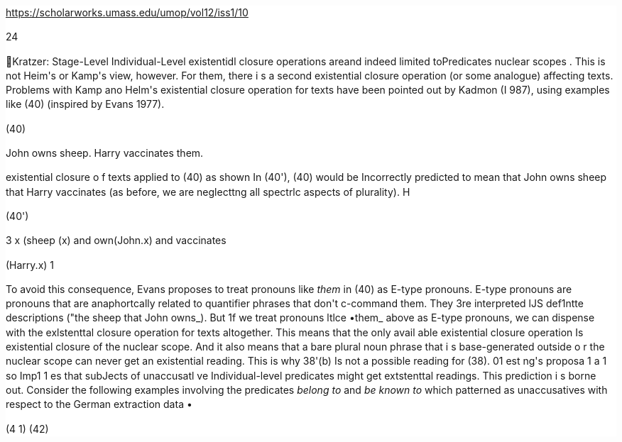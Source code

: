 https://scholarworks.umass.edu/umop/vol12/iss1/10

24

Kratzer:
Stage-Level
Individual-Level
existentidl closure
operations
areand
indeed
limited toPredicates
nuclear scopes .
This is not Heim's or Kamp's view, however. For them, there i s a
second existential closure operation (or some analogue) affecting
texts. Problems with Kamp ano Helm's existential closure operation
for texts have been pointed out by Kadmon (I 987), using examples
like (40) (inspired by Evans 1977).

(40)

John owns sheep. Harry vaccinates them.

existential closure o f texts applied to (40) as shown In (40'), (40)
would be Incorrectly predicted to mean that John owns sheep that
Harry vaccinates (as before, we are neglecttng all spectrlc aspects
of plurality).
H

(40')

3 x (sheep (x) and own(John.x) and vaccinates

(Harry.x) 1

To avoid this consequence, Evans proposes to treat pronouns like
_them_ in (40) as E-type pronouns. E-type pronouns are pronouns
that are anaphortcally related to quantifier phrases that don't
c-command them. They 3re interpreted lJS def1ntte descriptions ("the
sheep that John owns_). But 1f we treat pronouns ltlce •them_ above
as E-type pronouns, we can dispense with the exlstenttal closure
operation for texts altogether. This means that the only avail able
existential closure operation Is existential closure of the nuclear
scope. And it also means that a bare plural noun phrase that i s
base-generated outside o r the nuclear scope can never get an
existential reading. This is why 38'(b) Is not a possible reading for
(38).
01 est ng's proposa 1 a 1 so Imp1 1 es that subJects of unaccusatl ve
Individual-level predicates might get extstenttal readings. This
prediction i s borne out. Consider the following examples involving
the predicates _belong to_ and _be known to_ which patterned as
unaccusatives with respect to the German extraction data
•

(4 1)
(42)

